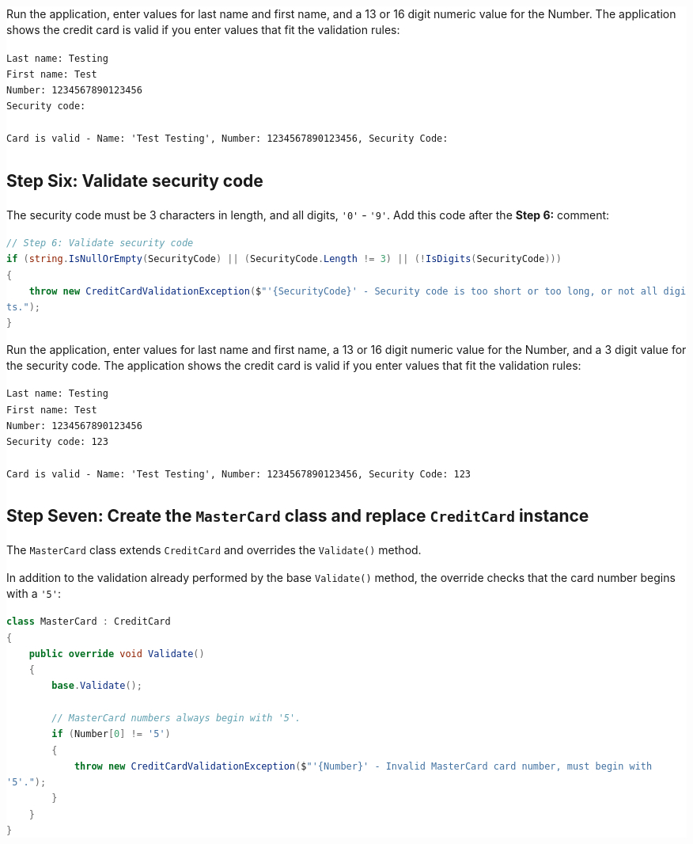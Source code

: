 Run the application, enter values for last name and first name, and a 13 or 16 digit numeric value for the Number. The application shows the credit card is valid if you enter values that fit the validation rules:

```
Last name: Testing
First name: Test
Number: 1234567890123456
Security code:

Card is valid - Name: 'Test Testing', Number: 1234567890123456, Security Code:
```

## Step Six: Validate security code

The security code must be 3 characters in length, and all digits, `'0'` - `'9'`. Add this code after the **Step 6:** comment:

```csharp
// Step 6: Validate security code
if (string.IsNullOrEmpty(SecurityCode) || (SecurityCode.Length != 3) || (!IsDigits(SecurityCode)))
{
    throw new CreditCardValidationException($"'{SecurityCode}' - Security code is too short or too long, or not all digits.");
}
```

Run the application, enter values for last name and first name, a 13 or 16 digit numeric value for the Number, and a 3 digit value for the security code. The application shows the credit card is valid if you enter values that fit the validation rules:

```
Last name: Testing
First name: Test
Number: 1234567890123456
Security code: 123

Card is valid - Name: 'Test Testing', Number: 1234567890123456, Security Code: 123
```

## Step Seven: Create the `MasterCard` class and replace `CreditCard` instance

The `MasterCard` class extends `CreditCard` and overrides the `Validate()` method.

In addition to the validation already performed by the base `Validate()` method, the override checks that the card number begins with a `'5'`:

```csharp
class MasterCard : CreditCard
{
    public override void Validate()
    {
        base.Validate();

        // MasterCard numbers always begin with '5'.
        if (Number[0] != '5')
        {
            throw new CreditCardValidationException($"'{Number}' - Invalid MasterCard card number, must begin with '5'.");
        }
    }
}
```

